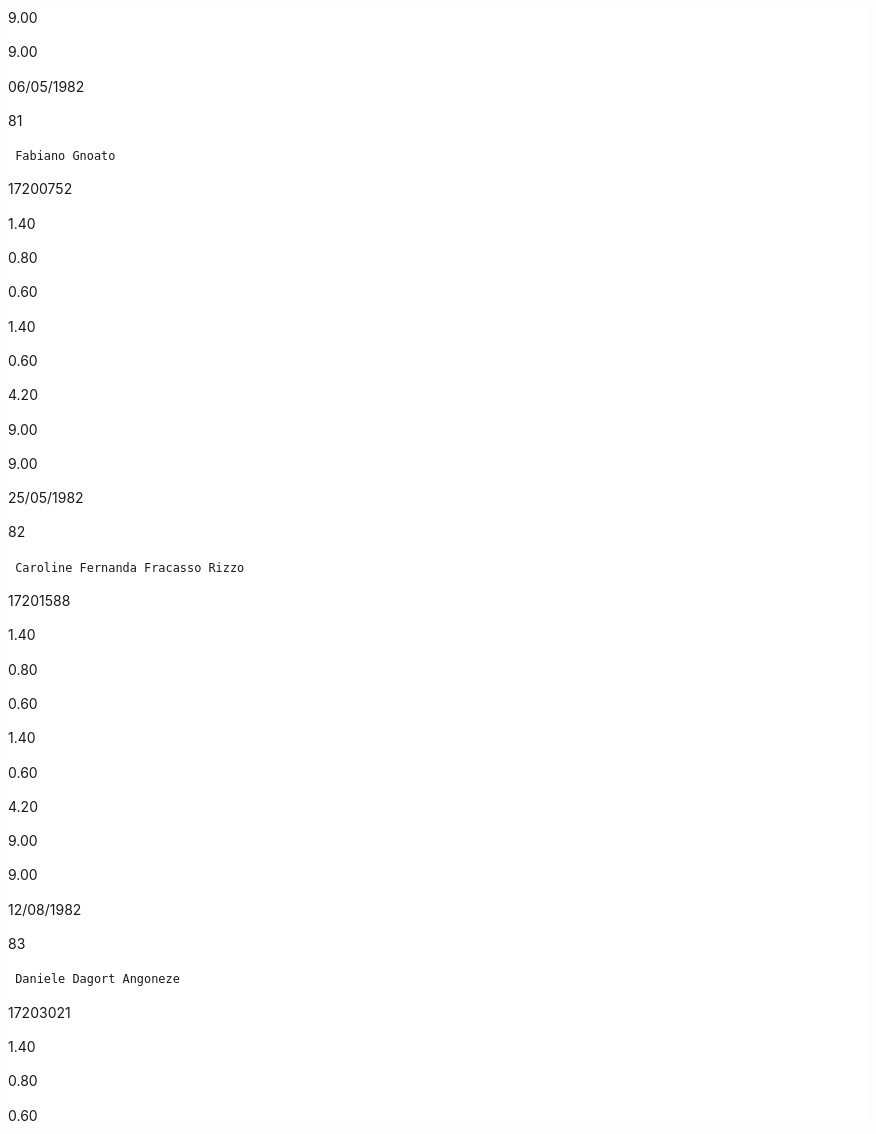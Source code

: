    9.00

   9.00

   06/05/1982

   81

     Fabiano Gnoato 

   17200752

   1.40

   0.80

   0.60

   1.40

   0.60

   4.20

   9.00

   9.00

   25/05/1982

   82

     Caroline Fernanda Fracasso Rizzo 

   17201588

   1.40

   0.80

   0.60

   1.40

   0.60

   4.20

   9.00

   9.00

   12/08/1982

   83

     Daniele Dagort Angoneze 

   17203021

   1.40

   0.80

   0.60
